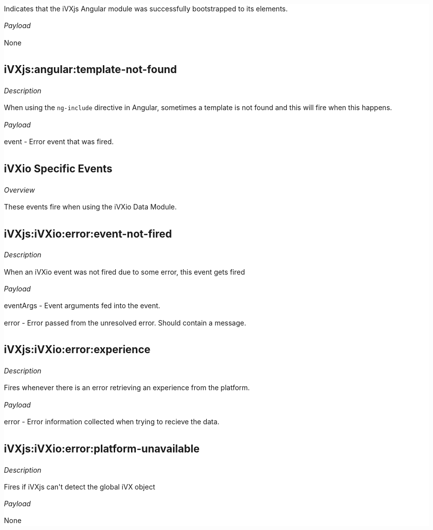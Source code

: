 Indicates that the iVXjs Angular module was successfully bootstrapped to its 
elements.

_Payload_ 

None 

## iVXjs:angular:template-not-found

_Description_ 

When using the `ng-include` directive in Angular, sometimes a template is not found and this 
will fire when this happens. 

_Payload_ 

event - Error event that was fired. 

## iVXio Specific Events 

_Overview_

These events fire when using the iVXio Data Module.

## iVXjs:iVXio:error:event-not-fired

_Description_ 

When an iVXio event was not fired due to some error, this event gets fired 

_Payload_ 

eventArgs - Event arguments fed into the event.

error - Error passed from the unresolved error. Should contain a message.

## iVXjs:iVXio:error:experience

_Description_

Fires whenever there is an error retrieving an experience from the platform.

_Payload_ 

error - Error information collected when trying to recieve the data.

## iVXjs:iVXio:error:platform-unavailable

_Description_ 

Fires if iVXjs can't detect the global iVX object 

_Payload_ 

None